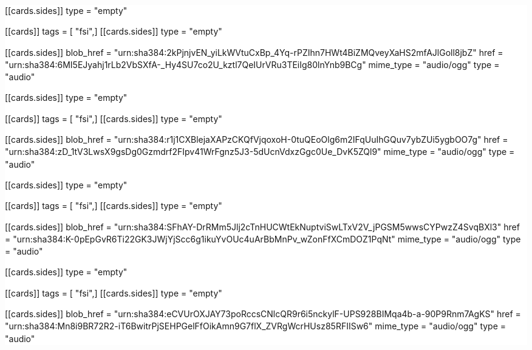 [[cards.sides]]
type = "empty"


[[cards]]
tags = [ "fsi",]
[[cards.sides]]
type = "empty"

[[cards.sides]]
blob_href = "urn:sha384:2kPjnjvEN_yiLkWVtuCxBp_4Yq-rPZIhn7HWt4BiZMQveyXaHS2mfAJlGoll8jbZ"
href = "urn:sha384:6MI5EJyahj1rLb2VbSXfA-_Hy4SU7co2U_kztl7QeIUrVRu3TEiIg80lnYnb9BCg"
mime_type = "audio/ogg"
type = "audio"

[[cards.sides]]
type = "empty"


[[cards]]
tags = [ "fsi",]
[[cards.sides]]
type = "empty"

[[cards.sides]]
blob_href = "urn:sha384:r1j1CXBlejaXAPzCKQfVjqoxoH-0tuQEoOlg6m2IFqUuIhGQuv7ybZUi5ygbOO7g"
href = "urn:sha384:zD_1tV3LwsX9gsDg0Gzmdrf2FIpv41WrFgnz5J3-5dUcnVdxzGgc0Ue_DvK5ZQl9"
mime_type = "audio/ogg"
type = "audio"

[[cards.sides]]
type = "empty"


[[cards]]
tags = [ "fsi",]
[[cards.sides]]
type = "empty"

[[cards.sides]]
blob_href = "urn:sha384:SFhAY-DrRMm5Jlj2cTnHUCWtEkNuptviSwLTxV2V_jPGSM5wwsCYPwzZ4SvqBXl3"
href = "urn:sha384:K-0pEpGvR6Ti22GK3JWjYjScc6g1ikuYvOUc4uArBbMnPv_wZonFfXCmDOZ1PqNt"
mime_type = "audio/ogg"
type = "audio"

[[cards.sides]]
type = "empty"


[[cards]]
tags = [ "fsi",]
[[cards.sides]]
type = "empty"

[[cards.sides]]
blob_href = "urn:sha384:eCVUrOXJAY73poRccsCNlcQR9r6i5nckylF-UPS928BIMqa4b-a-90P9Rnm7AgKS"
href = "urn:sha384:Mn8i9BR72R2-iT6BwitrPjSEHPGelFfOikAmn9G7flX_ZVRgWcrHUsz85RFIISw6"
mime_type = "audio/ogg"
type = "audio"
